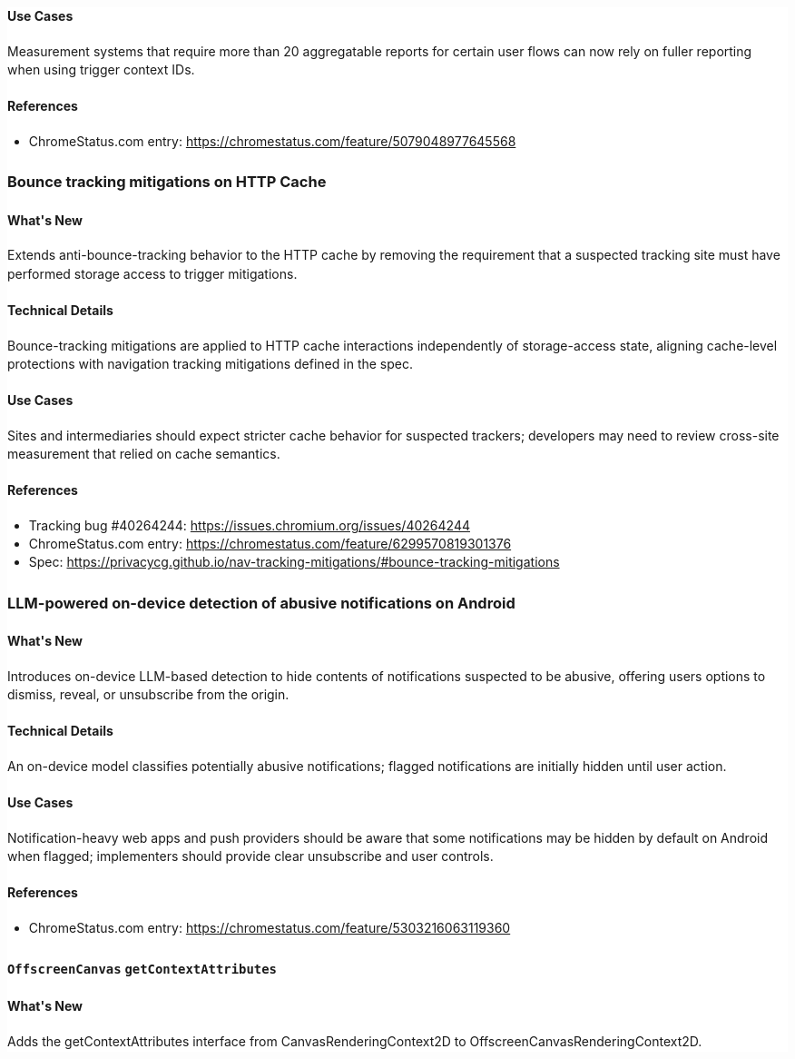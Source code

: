 #### Use Cases
Measurement systems that require more than 20 aggregatable reports for certain user flows can now rely on fuller reporting when using trigger context IDs.

#### References
- ChromeStatus.com entry: https://chromestatus.com/feature/5079048977645568

### Bounce tracking mitigations on HTTP Cache

#### What's New
Extends anti-bounce-tracking behavior to the HTTP cache by removing the requirement that a suspected tracking site must have performed storage access to trigger mitigations.

#### Technical Details
Bounce-tracking mitigations are applied to HTTP cache interactions independently of storage-access state, aligning cache-level protections with navigation tracking mitigations defined in the spec.

#### Use Cases
Sites and intermediaries should expect stricter cache behavior for suspected trackers; developers may need to review cross-site measurement that relied on cache semantics.

#### References
- Tracking bug #40264244: https://issues.chromium.org/issues/40264244
- ChromeStatus.com entry: https://chromestatus.com/feature/6299570819301376
- Spec: https://privacycg.github.io/nav-tracking-mitigations/#bounce-tracking-mitigations

### LLM-powered on-device detection of abusive notifications on Android

#### What's New
Introduces on-device LLM-based detection to hide contents of notifications suspected to be abusive, offering users options to dismiss, reveal, or unsubscribe from the origin.

#### Technical Details
An on-device model classifies potentially abusive notifications; flagged notifications are initially hidden until user action.

#### Use Cases
Notification-heavy web apps and push providers should be aware that some notifications may be hidden by default on Android when flagged; implementers should provide clear unsubscribe and user controls.

#### References
- ChromeStatus.com entry: https://chromestatus.com/feature/5303216063119360

### `OffscreenCanvas` `getContextAttributes`

#### What's New
Adds the getContextAttributes interface from CanvasRenderingContext2D to OffscreenCanvasRenderingContext2D.
